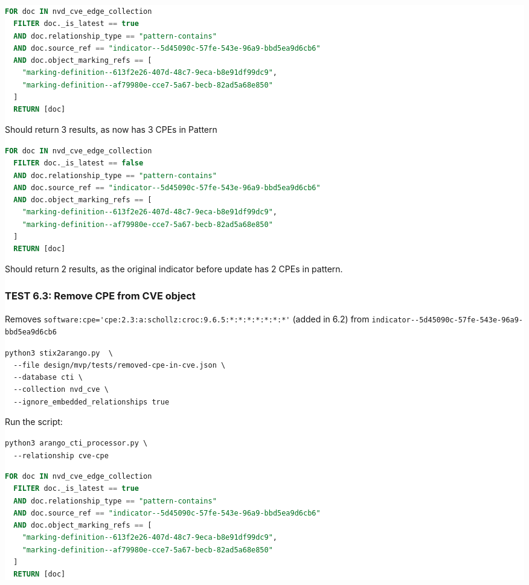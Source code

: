 ```sql
FOR doc IN nvd_cve_edge_collection
  FILTER doc._is_latest == true
  AND doc.relationship_type == "pattern-contains"
  AND doc.source_ref == "indicator--5d45090c-57fe-543e-96a9-bbd5ea9d6cb6"
  AND doc.object_marking_refs == [
    "marking-definition--613f2e26-407d-48c7-9eca-b8e91df99dc9",
    "marking-definition--af79980e-cce7-5a67-becb-82ad5a68e850"
  ]
  RETURN [doc]
```

Should return 3 results, as now has 3 CPEs in Pattern

```sql
FOR doc IN nvd_cve_edge_collection
  FILTER doc._is_latest == false
  AND doc.relationship_type == "pattern-contains"
  AND doc.source_ref == "indicator--5d45090c-57fe-543e-96a9-bbd5ea9d6cb6"
  AND doc.object_marking_refs == [
    "marking-definition--613f2e26-407d-48c7-9eca-b8e91df99dc9",
    "marking-definition--af79980e-cce7-5a67-becb-82ad5a68e850"
  ]
  RETURN [doc]
```

Should return 2 results, as the original indicator before update has 2 CPEs in pattern.

### TEST 6.3: Remove CPE from CVE object

Removes `software:cpe='cpe:2.3:a:schollz:croc:9.6.5:*:*:*:*:*:*:*'` (added in 6.2) from `indicator--5d45090c-57fe-543e-96a9-bbd5ea9d6cb6`

```shell
python3 stix2arango.py  \
  --file design/mvp/tests/removed-cpe-in-cve.json \
  --database cti \
  --collection nvd_cve \
  --ignore_embedded_relationships true
```

Run the script:

```shell
python3 arango_cti_processor.py \
  --relationship cve-cpe
```

```sql
FOR doc IN nvd_cve_edge_collection
  FILTER doc._is_latest == true
  AND doc.relationship_type == "pattern-contains"
  AND doc.source_ref == "indicator--5d45090c-57fe-543e-96a9-bbd5ea9d6cb6"
  AND doc.object_marking_refs == [
    "marking-definition--613f2e26-407d-48c7-9eca-b8e91df99dc9",
    "marking-definition--af79980e-cce7-5a67-becb-82ad5a68e850"
  ]
  RETURN [doc]
```
